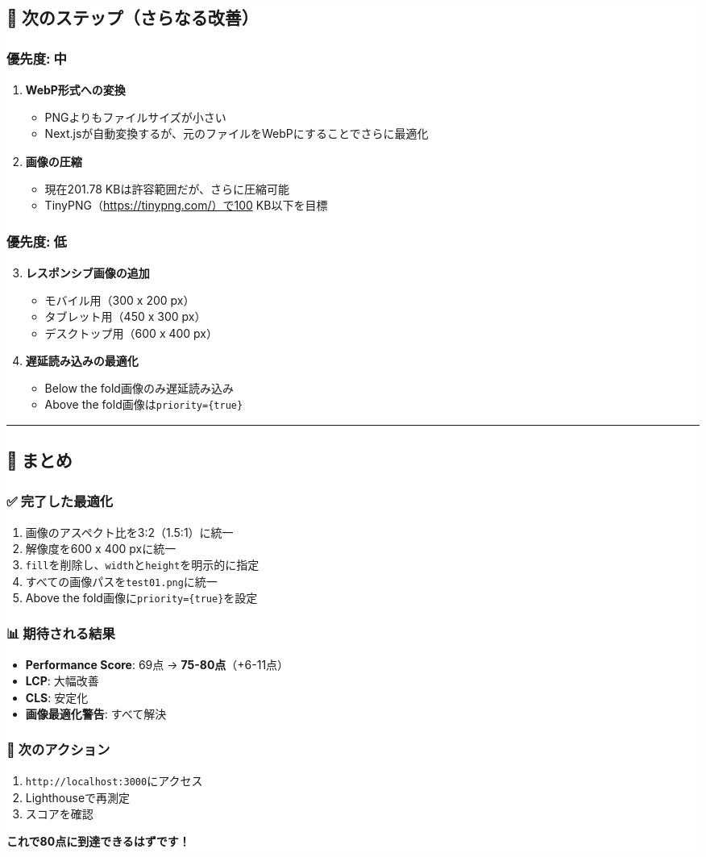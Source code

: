 
## 📝 次のステップ（さらなる改善）

### 優先度: 中
1. **WebP形式への変換**
   - PNGよりもファイルサイズが小さい
   - Next.jsが自動変換するが、元のファイルをWebPにすることでさらに最適化

2. **画像の圧縮**
   - 現在201.78 KBは許容範囲だが、さらに圧縮可能
   - TinyPNG（https://tinypng.com/）で100 KB以下を目標

### 優先度: 低
3. **レスポンシブ画像の追加**
   - モバイル用（300 x 200 px）
   - タブレット用（450 x 300 px）
   - デスクトップ用（600 x 400 px）

4. **遅延読み込みの最適化**
   - Below the fold画像のみ遅延読み込み
   - Above the fold画像は`priority={true}`

---

## 🎉 まとめ

### ✅ 完了した最適化
1. 画像のアスペクト比を3:2（1.5:1）に統一
2. 解像度を600 x 400 pxに統一
3. `fill`を削除し、`width`と`height`を明示的に指定
4. すべての画像パスを`test01.png`に統一
5. Above the fold画像に`priority={true}`を設定

### 📊 期待される結果
- **Performance Score**: 69点 → **75-80点**（+6-11点）
- **LCP**: 大幅改善
- **CLS**: 安定化
- **画像最適化警告**: すべて解決

### 🚀 次のアクション
1. `http://localhost:3000`にアクセス
2. Lighthouseで再測定
3. スコアを確認

**これで80点に到達できるはずです！**








